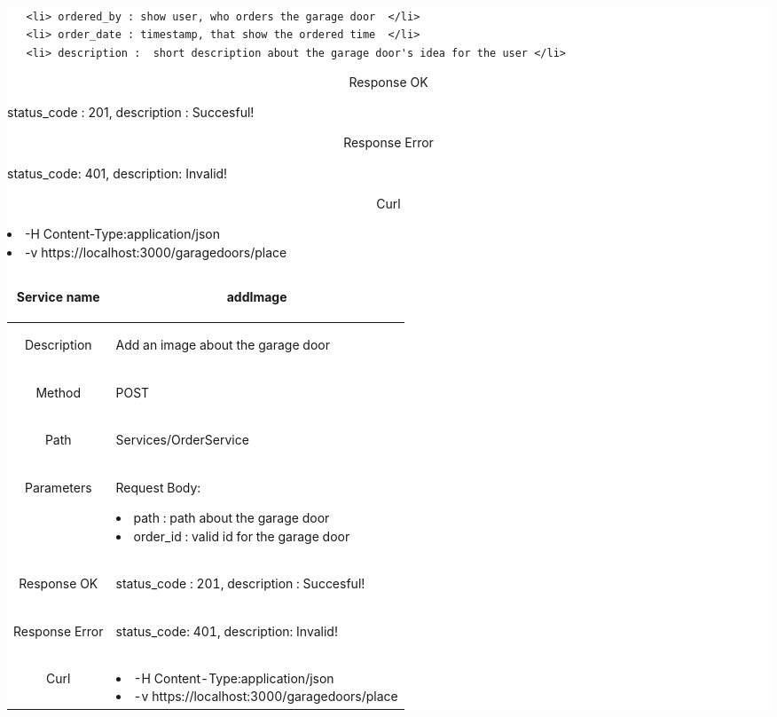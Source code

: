        <li> ordered_by : show user, who orders the garage door  </li>
       <li> order_date : timestamp, that show the ordered time  </li>
       <li> description :  short description about the garage door's idea for the user </li>
       
  </p></td>
  </tr>
  <tr>
    <td><p align="center">Response OK</p></td>
    <td><p>status_code : 201, description : Succesful!</p></td> 
  </tr>
  <tr>
    <td><p align="center">Response Error</p></td>
    <td><p>status_code: 401, description: Invalid!</p></td>
  </tr>  
  <tr>
    <td><p align="center">Curl</p></td>
    <td><p>
      <li>-H Content-Type:application/json   </li>
      <li>-v https://localhost:3000/garagedoors/place  </li>
      
  </p></td> 
  </tr>  
</table>



<table>
  <thead>
  <tr>
    <td><b><p align="center">Service name</p></b></td>
    <td colspan=2><b><p align="center">addImage</p></b></td>
  </tr>
  </thead>
  <tr> 
    <td><p align="center">Description</p></td>
    <td><p>Add an image about the garage door</p></td>
  </tr>
    <td><p align="center">Method</p></td>
    <td><p>POST</p></td>
  </tr>
  <tr>
    <td><p align="center">Path</p></td>
    <td><p>Services/OrderService</p></td>
  </tr>
  <tr>
    <td><p align="center">Parameters</p></td>
    <td><p> Request Body:    
       <li> path : path about the garage door  </li>
       <li> order_id : valid id for the garage door  </li>
  </p></td>
  </tr>
  <tr>
    <td><p align="center">Response OK</p></td>
    <td><p>status_code : 201, description : Succesful!</p></td> 
  </tr>
  <tr>
    <td><p align="center">Response Error</p></td>
    <td><p>status_code: 401, description: Invalid!</p></td>
  </tr>  
  <tr>
    <td><p align="center">Curl</p></td>
    <td><p>
      <li>-H Content-Type:application/json   </li>
      <li>-v https://localhost:3000/garagedoors/place  </li>
      